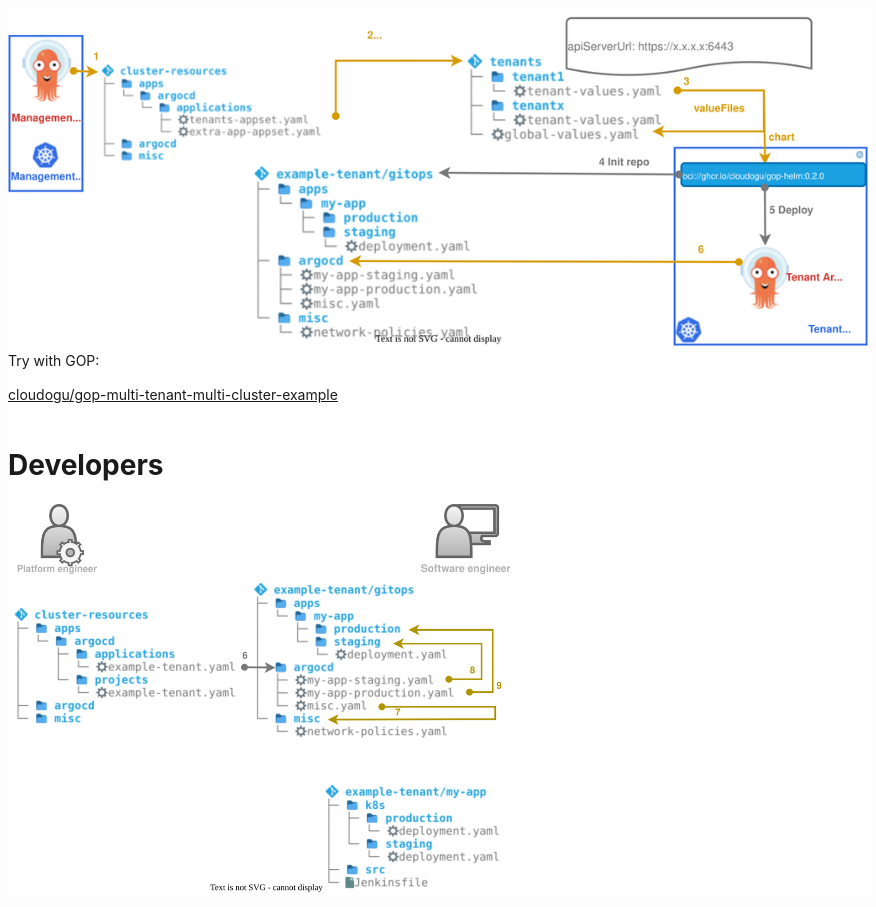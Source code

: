 <img src="images/IDPaaS-Repos-full.svg" width="100%">
Try with GOP:

<i class="fab fa-github"></i> [cloudogu/gop-multi-tenant-multi-cluster-example](https://github.com/cloudogu/gop-multi-tenant-multi-cluster-example)



# Developers  



<img src="images/basic-repo-structure-with-tenant-ci-1.svg" width="60%" >
